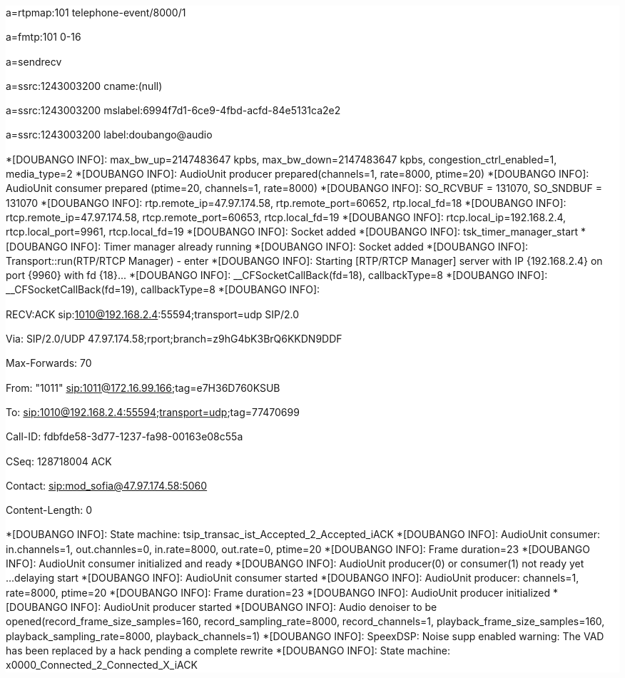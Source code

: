 a=rtpmap:101 telephone-event/8000/1

a=fmtp:101 0-16

a=sendrecv

a=ssrc:1243003200 cname:(null)

a=ssrc:1243003200 mslabel:6994f7d1-6ce9-4fbd-acfd-84e5131ca2e2

a=ssrc:1243003200 label:doubango@audio




*[DOUBANGO INFO]: max_bw_up=2147483647 kpbs, max_bw_down=2147483647 kpbs, congestion_ctrl_enabled=1, media_type=2
*[DOUBANGO INFO]: AudioUnit producer prepared(channels=1, rate=8000, ptime=20)
*[DOUBANGO INFO]: AudioUnit consumer prepared (ptime=20, channels=1, rate=8000)
*[DOUBANGO INFO]: SO_RCVBUF = 131070, SO_SNDBUF = 131070
*[DOUBANGO INFO]: rtp.remote_ip=47.97.174.58, rtp.remote_port=60652, rtp.local_fd=18
*[DOUBANGO INFO]: rtcp.remote_ip=47.97.174.58, rtcp.remote_port=60653, rtcp.local_fd=19
*[DOUBANGO INFO]: rtcp.local_ip=192.168.2.4, rtcp.local_port=9961, rtcp.local_fd=19
*[DOUBANGO INFO]: Socket added
*[DOUBANGO INFO]: tsk_timer_manager_start
*[DOUBANGO INFO]: Timer manager already running
*[DOUBANGO INFO]: Socket added
*[DOUBANGO INFO]: Transport::run(RTP/RTCP Manager) - enter
*[DOUBANGO INFO]: Starting [RTP/RTCP Manager] server with IP {192.168.2.4} on port {9960} with fd {18}...
*[DOUBANGO INFO]: __CFSocketCallBack(fd=18), callbackType=8
*[DOUBANGO INFO]: __CFSocketCallBack(fd=19), callbackType=8
*[DOUBANGO INFO]: 

RECV:ACK sip:1010@192.168.2.4:55594;transport=udp SIP/2.0

Via: SIP/2.0/UDP 47.97.174.58;rport;branch=z9hG4bK3BrQ6KKDN9DDF

Max-Forwards: 70

From: "1011" <sip:1011@172.16.99.166>;tag=e7H36D760KSUB

To: <sip:1010@192.168.2.4:55594;transport=udp>;tag=77470699

Call-ID: fdbfde58-3d77-1237-fa98-00163e08c55a

CSeq: 128718004 ACK

Contact: <sip:mod_sofia@47.97.174.58:5060>

Content-Length: 0






*[DOUBANGO INFO]: State machine: tsip_transac_ist_Accepted_2_Accepted_iACK
*[DOUBANGO INFO]: AudioUnit consumer: in.channels=1, out.channles=0, in.rate=8000, out.rate=0, ptime=20
*[DOUBANGO INFO]: Frame duration=23
*[DOUBANGO INFO]: AudioUnit consumer initialized and ready
*[DOUBANGO INFO]: AudioUnit producer(0) or consumer(1) not ready yet ...delaying start
*[DOUBANGO INFO]: AudioUnit consumer started
*[DOUBANGO INFO]: AudioUnit producer: channels=1, rate=8000, ptime=20
*[DOUBANGO INFO]: Frame duration=23
*[DOUBANGO INFO]: AudioUnit producer initialized
*[DOUBANGO INFO]: AudioUnit producer started
*[DOUBANGO INFO]: Audio denoiser to be opened(record_frame_size_samples=160, record_sampling_rate=8000, record_channels=1, playback_frame_size_samples=160, playback_sampling_rate=8000, playback_channels=1)
*[DOUBANGO INFO]: SpeexDSP: Noise supp enabled
warning: The VAD has been replaced by a hack pending a complete rewrite
*[DOUBANGO INFO]: State machine: x0000_Connected_2_Connected_X_iACK